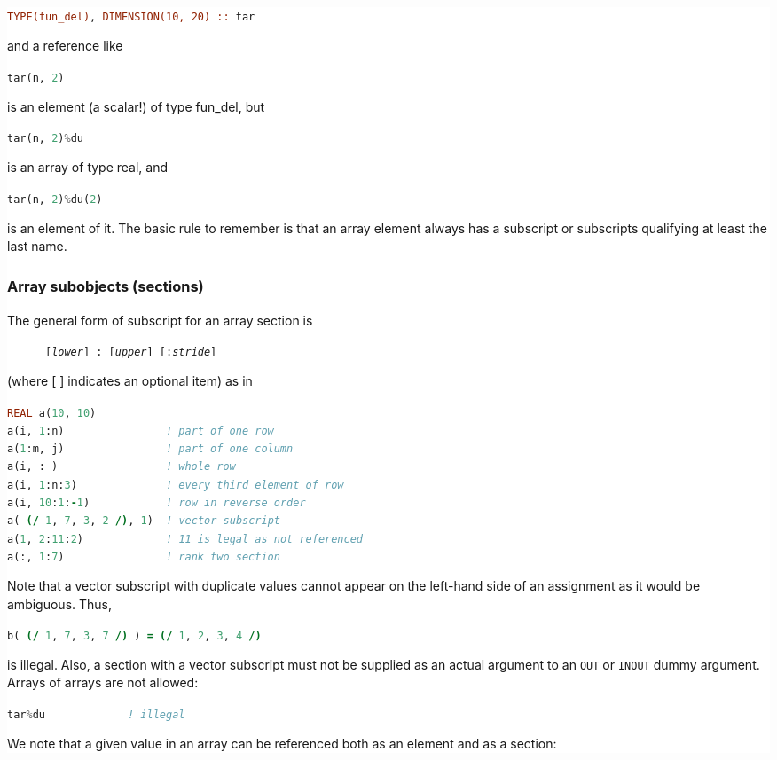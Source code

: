 ``` fortran
TYPE(fun_del), DIMENSION(10, 20) :: tar
```

and a reference like

``` fortran
tar(n, 2)
```

is an element (a scalar!) of type fun_del, but

``` fortran
tar(n, 2)%du
```

is an array of type real, and

``` fortran
tar(n, 2)%du(2)
```

is an element of it. The basic rule to remember is that an array element
always has a subscript or subscripts qualifying at least the last name.

### Array subobjects (sections)

The general form of subscript for an array section is

`      [`*`lower`*`] : [`*`upper`*`] [:`*`stride`*`]`

(where \[ \] indicates an optional item) as in

``` fortran
REAL a(10, 10)
a(i, 1:n)                ! part of one row
a(1:m, j)                ! part of one column
a(i, : )                 ! whole row
a(i, 1:n:3)              ! every third element of row
a(i, 10:1:-1)            ! row in reverse order
a( (/ 1, 7, 3, 2 /), 1)  ! vector subscript
a(1, 2:11:2)             ! 11 is legal as not referenced
a(:, 1:7)                ! rank two section
```

Note that a vector subscript with duplicate values cannot appear on the
left-hand side of an assignment as it would be ambiguous. Thus,

``` fortran
b( (/ 1, 7, 3, 7 /) ) = (/ 1, 2, 3, 4 /)
```

is illegal. Also, a section with a vector subscript must not be supplied
as an actual argument to an `OUT` or `INOUT` dummy argument. Arrays of
arrays are not allowed:

``` fortran
tar%du             ! illegal
```

We note that a given value in an array can be referenced both as an
element and as a section:


[^iso_1539_1997]: [ISO/IEC 1539-1:1997](https://www.iso.org/standard/26933.html)
[^iso_1539_2023]: [ISO/IEC 1539-1:2023](https://www.iso.org/standard/82170.html)
[^Fortran_plus]: [Fortranplus | Fortran information](http://www.fortranplus.co.uk/fortran-information/)
[^OOPvF]: ["Features of Programming Languages"](https://doi.org/10.1017/cbo9780511530111.005),
[^OOPC]: ["Object-Oriented Programming Concepts"](https://doi.org/10.1017/cbo9780511530111.004),
[^Chapman]: Chapman, Stephen J. (2004).
[^Fortran_plus_18]: [Fortranplus | Fortran information](http://www.fortranplus.co.uk/fortran-information/),